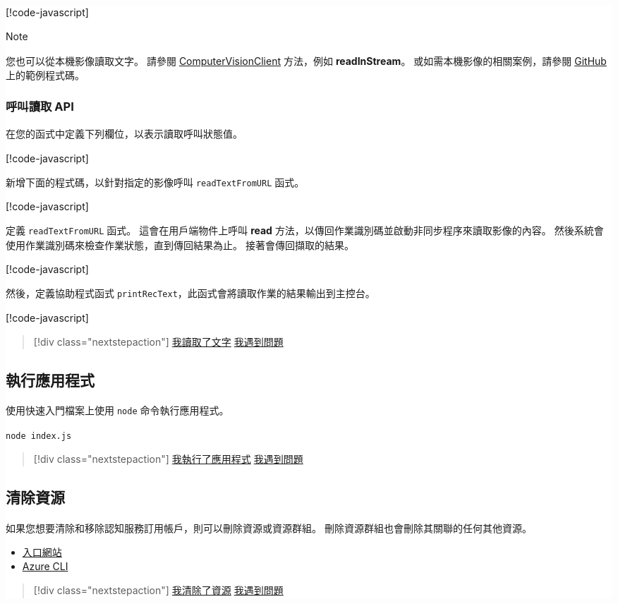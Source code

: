 [!code-javascript[](~/cognitive-services-quickstart-code/javascript/ComputerVision/ComputerVisionQuickstart.js?name=snippet_read_images)]

> [!NOTE]
> 您也可以從本機影像讀取文字。 請參閱 [ComputerVisionClient](/javascript/api/@azure/cognitiveservices-computervision/computervisionclient?view=azure-node-latest) 方法，例如 **readInStream**。 或如需本機影像的相關案例，請參閱 [GitHub](https://github.com/Azure-Samples/cognitive-services-quickstart-code/blob/master/javascript/ComputerVision/ComputerVisionQuickstart.js) 上的範例程式碼。

### <a name="call-the-read-api"></a>呼叫讀取 API

在您的函式中定義下列欄位，以表示讀取呼叫狀態值。

[!code-javascript[](~/cognitive-services-quickstart-code/javascript/ComputerVision/ComputerVisionQuickstart.js?name=snippet_statuses)]

新增下面的程式碼，以針對指定的影像呼叫 `readTextFromURL` 函式。

[!code-javascript[](~/cognitive-services-quickstart-code/javascript/ComputerVision/ComputerVisionQuickstart.js?name=snippet_read_call)]

定義 `readTextFromURL` 函式。 這會在用戶端物件上呼叫 **read** 方法，以傳回作業識別碼並啟動非同步程序來讀取影像的內容。 然後系統會使用作業識別碼來檢查作業狀態，直到傳回結果為止。 接著會傳回擷取的結果。

[!code-javascript[](~/cognitive-services-quickstart-code/javascript/ComputerVision/ComputerVisionQuickstart.js?name=snippet_read_helper)]

然後，定義協助程式函式 `printRecText`，此函式會將讀取作業的結果輸出到主控台。

[!code-javascript[](~/cognitive-services-quickstart-code/javascript/ComputerVision/ComputerVisionQuickstart.js?name=snippet_read_print)]

> [!div class="nextstepaction"]
> [我讀取了文字](?success=read-printed-handwritten-text#run-the-application) [我遇到問題](https://www.research.net/r/7QYZKHL?issue=read-printed-handwritten-text)

## <a name="run-the-application"></a>執行應用程式

使用快速入門檔案上使用 `node` 命令執行應用程式。

```console
node index.js
```

> [!div class="nextstepaction"]
> [我執行了應用程式](?success=run-the-application#clean-up-resources) [我遇到問題](https://www.research.net/r/7QYZKHL?issue=run-the-application)

## <a name="clean-up-resources"></a>清除資源

如果您想要清除和移除認知服務訂用帳戶，則可以刪除資源或資源群組。 刪除資源群組也會刪除其關聯的任何其他資源。

* [入口網站](../../../cognitive-services-apis-create-account.md#clean-up-resources)
* [Azure CLI](../../../cognitive-services-apis-create-account-cli.md#clean-up-resources)

> [!div class="nextstepaction"]
> [我清除了資源](?success=clean-up-resources#next-steps) [我遇到問題](https://www.research.net/r/7QYZKHL?issue=clean-up-resources)
